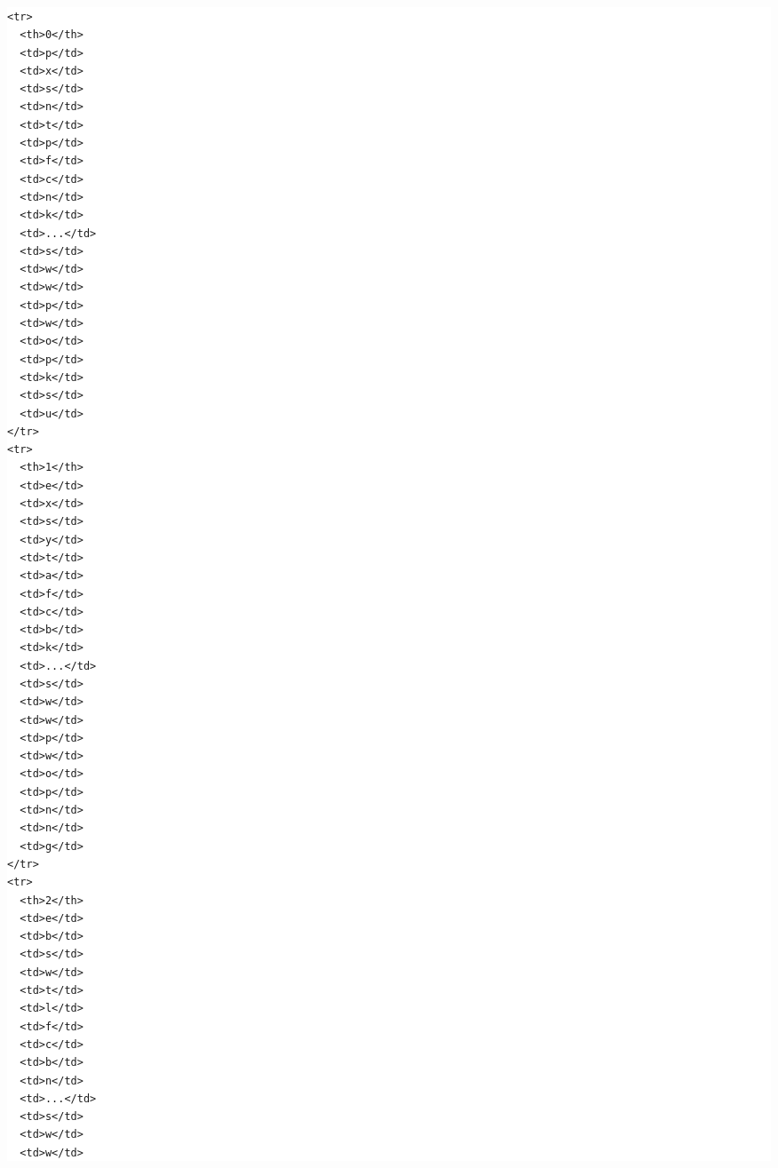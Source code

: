     <tr>
      <th>0</th>
      <td>p</td>
      <td>x</td>
      <td>s</td>
      <td>n</td>
      <td>t</td>
      <td>p</td>
      <td>f</td>
      <td>c</td>
      <td>n</td>
      <td>k</td>
      <td>...</td>
      <td>s</td>
      <td>w</td>
      <td>w</td>
      <td>p</td>
      <td>w</td>
      <td>o</td>
      <td>p</td>
      <td>k</td>
      <td>s</td>
      <td>u</td>
    </tr>
    <tr>
      <th>1</th>
      <td>e</td>
      <td>x</td>
      <td>s</td>
      <td>y</td>
      <td>t</td>
      <td>a</td>
      <td>f</td>
      <td>c</td>
      <td>b</td>
      <td>k</td>
      <td>...</td>
      <td>s</td>
      <td>w</td>
      <td>w</td>
      <td>p</td>
      <td>w</td>
      <td>o</td>
      <td>p</td>
      <td>n</td>
      <td>n</td>
      <td>g</td>
    </tr>
    <tr>
      <th>2</th>
      <td>e</td>
      <td>b</td>
      <td>s</td>
      <td>w</td>
      <td>t</td>
      <td>l</td>
      <td>f</td>
      <td>c</td>
      <td>b</td>
      <td>n</td>
      <td>...</td>
      <td>s</td>
      <td>w</td>
      <td>w</td>